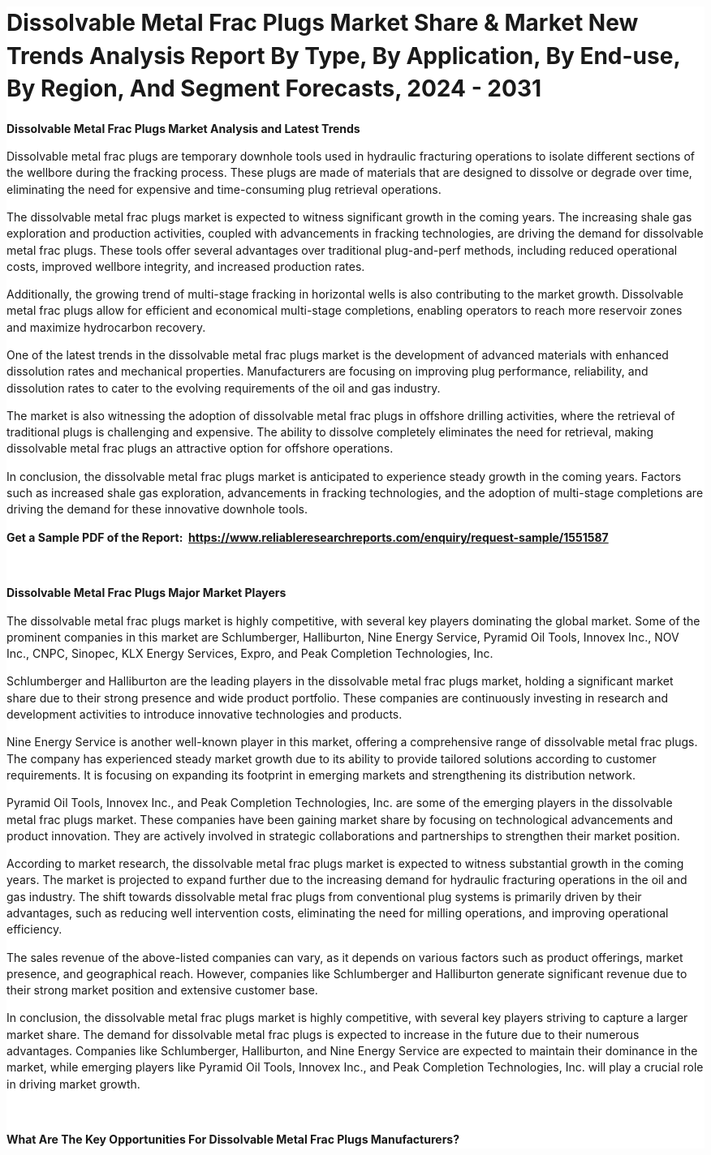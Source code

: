 <p><h1>Dissolvable Metal Frac Plugs Market Share & Market New Trends Analysis Report By Type, By Application, By End-use, By Region, And Segment Forecasts, 2024 - 2031</h1></p><p><strong>Dissolvable Metal Frac Plugs Market Analysis and Latest Trends</strong></p>
<p><p>Dissolvable metal frac plugs are temporary downhole tools used in hydraulic fracturing operations to isolate different sections of the wellbore during the fracking process. These plugs are made of materials that are designed to dissolve or degrade over time, eliminating the need for expensive and time-consuming plug retrieval operations.</p><p>The dissolvable metal frac plugs market is expected to witness significant growth in the coming years. The increasing shale gas exploration and production activities, coupled with advancements in fracking technologies, are driving the demand for dissolvable metal frac plugs. These tools offer several advantages over traditional plug-and-perf methods, including reduced operational costs, improved wellbore integrity, and increased production rates.</p><p>Additionally, the growing trend of multi-stage fracking in horizontal wells is also contributing to the market growth. Dissolvable metal frac plugs allow for efficient and economical multi-stage completions, enabling operators to reach more reservoir zones and maximize hydrocarbon recovery.</p><p>One of the latest trends in the dissolvable metal frac plugs market is the development of advanced materials with enhanced dissolution rates and mechanical properties. Manufacturers are focusing on improving plug performance, reliability, and dissolution rates to cater to the evolving requirements of the oil and gas industry.</p><p>The market is also witnessing the adoption of dissolvable metal frac plugs in offshore drilling activities, where the retrieval of traditional plugs is challenging and expensive. The ability to dissolve completely eliminates the need for retrieval, making dissolvable metal frac plugs an attractive option for offshore operations.</p><p>In conclusion, the dissolvable metal frac plugs market is anticipated to experience steady growth in the coming years. Factors such as increased shale gas exploration, advancements in fracking technologies, and the adoption of multi-stage completions are driving the demand for these innovative downhole tools.</p></p>
<p><strong>Get a Sample PDF of the Report:&nbsp; <a href="https://www.reliableresearchreports.com/enquiry/request-sample/1551587">https://www.reliableresearchreports.com/enquiry/request-sample/1551587</a></strong></p>
<p>&nbsp;</p>
<p><strong>Dissolvable Metal Frac Plugs Major Market Players</strong></p>
<p><p>The dissolvable metal frac plugs market is highly competitive, with several key players dominating the global market. Some of the prominent companies in this market are Schlumberger, Halliburton, Nine Energy Service, Pyramid Oil Tools, Innovex Inc., NOV Inc., CNPC, Sinopec, KLX Energy Services, Expro, and Peak Completion Technologies, Inc.</p><p>Schlumberger and Halliburton are the leading players in the dissolvable metal frac plugs market, holding a significant market share due to their strong presence and wide product portfolio. These companies are continuously investing in research and development activities to introduce innovative technologies and products.</p><p>Nine Energy Service is another well-known player in this market, offering a comprehensive range of dissolvable metal frac plugs. The company has experienced steady market growth due to its ability to provide tailored solutions according to customer requirements. It is focusing on expanding its footprint in emerging markets and strengthening its distribution network.</p><p>Pyramid Oil Tools, Innovex Inc., and Peak Completion Technologies, Inc. are some of the emerging players in the dissolvable metal frac plugs market. These companies have been gaining market share by focusing on technological advancements and product innovation. They are actively involved in strategic collaborations and partnerships to strengthen their market position.</p><p>According to market research, the dissolvable metal frac plugs market is expected to witness substantial growth in the coming years. The market is projected to expand further due to the increasing demand for hydraulic fracturing operations in the oil and gas industry. The shift towards dissolvable metal frac plugs from conventional plug systems is primarily driven by their advantages, such as reducing well intervention costs, eliminating the need for milling operations, and improving operational efficiency.</p><p>The sales revenue of the above-listed companies can vary, as it depends on various factors such as product offerings, market presence, and geographical reach. However, companies like Schlumberger and Halliburton generate significant revenue due to their strong market position and extensive customer base.</p><p>In conclusion, the dissolvable metal frac plugs market is highly competitive, with several key players striving to capture a larger market share. The demand for dissolvable metal frac plugs is expected to increase in the future due to their numerous advantages. Companies like Schlumberger, Halliburton, and Nine Energy Service are expected to maintain their dominance in the market, while emerging players like Pyramid Oil Tools, Innovex Inc., and Peak Completion Technologies, Inc. will play a crucial role in driving market growth.</p></p>
<p>&nbsp;</p>
<p><strong>What Are The Key Opportunities For Dissolvable Metal Frac Plugs Manufacturers?</strong></p>